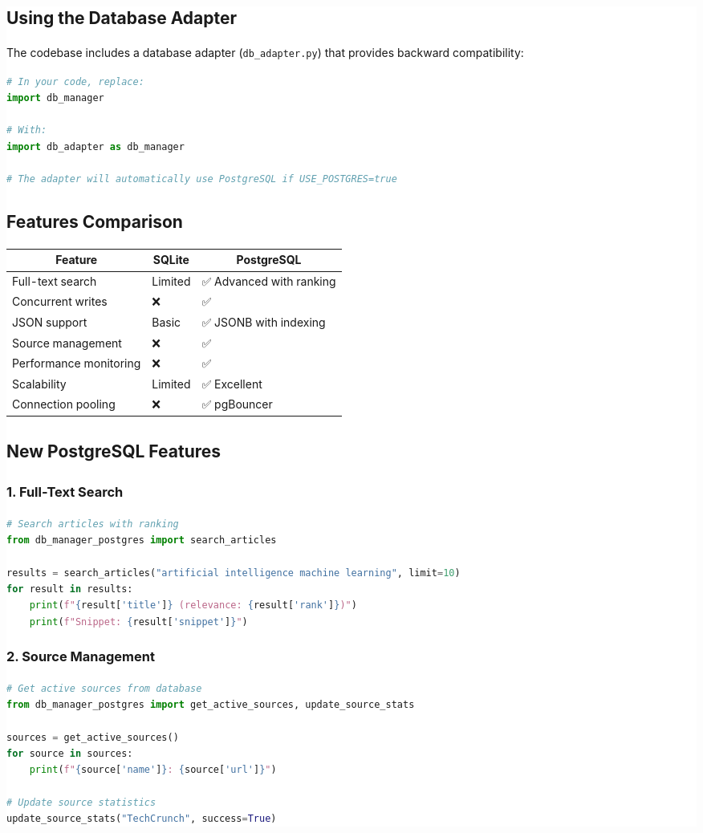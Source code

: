 ## Using the Database Adapter

The codebase includes a database adapter (`db_adapter.py`) that provides backward compatibility:

```python
# In your code, replace:
import db_manager

# With:
import db_adapter as db_manager

# The adapter will automatically use PostgreSQL if USE_POSTGRES=true
```

## Features Comparison

| Feature | SQLite | PostgreSQL |
|---------|--------|------------|
| Full-text search | Limited | ✅ Advanced with ranking |
| Concurrent writes | ❌ | ✅ |
| JSON support | Basic | ✅ JSONB with indexing |
| Source management | ❌ | ✅ |
| Performance monitoring | ❌ | ✅ |
| Scalability | Limited | ✅ Excellent |
| Connection pooling | ❌ | ✅ pgBouncer |

## New PostgreSQL Features

### 1. Full-Text Search

```python
# Search articles with ranking
from db_manager_postgres import search_articles

results = search_articles("artificial intelligence machine learning", limit=10)
for result in results:
    print(f"{result['title']} (relevance: {result['rank']})")
    print(f"Snippet: {result['snippet']}")
```

### 2. Source Management

```python
# Get active sources from database
from db_manager_postgres import get_active_sources, update_source_stats

sources = get_active_sources()
for source in sources:
    print(f"{source['name']}: {source['url']}")
    
# Update source statistics
update_source_stats("TechCrunch", success=True)
```
